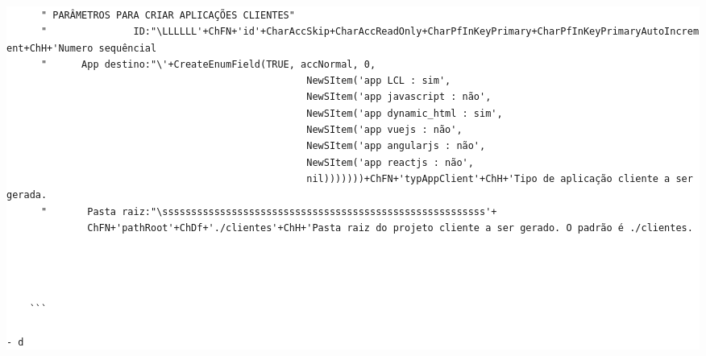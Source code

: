           " PARÂMETROS PARA CRIAR APLICAÇÕES CLIENTES"
          "               ID:"\LLLLLL'+ChFN+'id'+CharAccSkip+CharAccReadOnly+CharPfInKeyPrimary+CharPfInKeyPrimaryAutoIncrement+ChH+'Numero sequêncial
          "      App destino:"\'+CreateEnumField(TRUE, accNormal, 0,
                                                        NewSItem('app LCL : sim',
                                                        NewSItem('app javascript : não',
                                                        NewSItem('app dynamic_html : sim',
                                                        NewSItem('app vuejs : não',
                                                        NewSItem('app angularjs : não',
                                                        NewSItem('app reactjs : não',
                                                        nil)))))))+ChFN+'typAppClient'+ChH+'Tipo de aplicação cliente a ser gerada.
          "       Pasta raiz:"\ssssssssssssssssssssssssssssssssssssssssssssssssssssssss'+
                  ChFN+'pathRoot'+ChDf+'./clientes'+ChH+'Pasta raiz do projeto cliente a ser gerado. O padrão é ./clientes.




        ```

    - d

